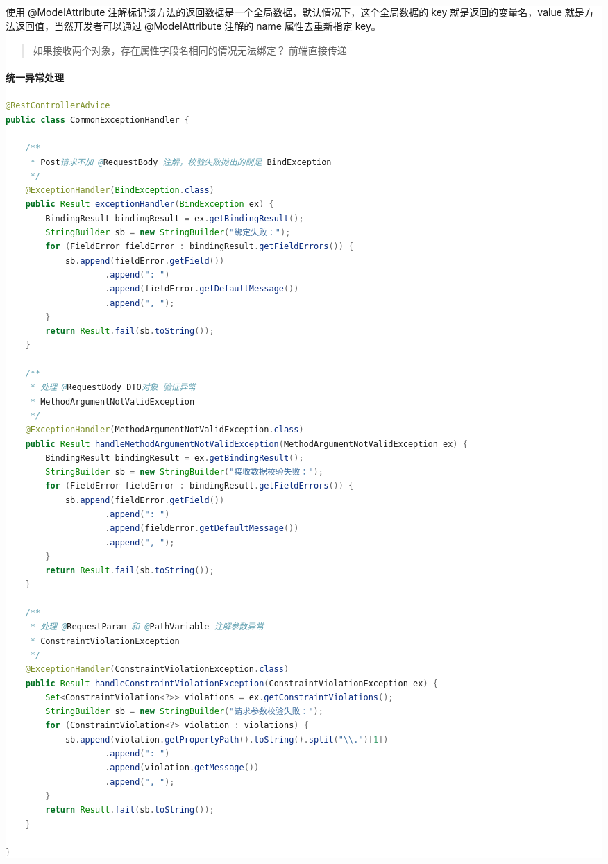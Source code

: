 使用 @ModelAttribute 注解标记该方法的返回数据是一个全局数据，默认情况下，这个全局数据的 key 就是返回的变量名，value 就是方法返回值，当然开发者可以通过 @ModelAttribute 注解的 name 属性去重新指定 key。

> 如果接收两个对象，存在属性字段名相同的情况无法绑定？
> 前端直接传递

#### 统一异常处理

```java
@RestControllerAdvice
public class CommonExceptionHandler {

    /**
     * Post请求不加 @RequestBody 注解，校验失败抛出的则是 BindException
     */
    @ExceptionHandler(BindException.class)
    public Result exceptionHandler(BindException ex) {
        BindingResult bindingResult = ex.getBindingResult();
        StringBuilder sb = new StringBuilder("绑定失败：");
        for (FieldError fieldError : bindingResult.getFieldErrors()) {
            sb.append(fieldError.getField())
                    .append(": ")
                    .append(fieldError.getDefaultMessage())
                    .append(", ");
        }
        return Result.fail(sb.toString());
    }

    /**
     * 处理 @RequestBody DTO对象 验证异常
     * MethodArgumentNotValidException
     */
    @ExceptionHandler(MethodArgumentNotValidException.class)
    public Result handleMethodArgumentNotValidException(MethodArgumentNotValidException ex) {
        BindingResult bindingResult = ex.getBindingResult();
        StringBuilder sb = new StringBuilder("接收数据校验失败：");
        for (FieldError fieldError : bindingResult.getFieldErrors()) {
            sb.append(fieldError.getField())
                    .append(": ")
                    .append(fieldError.getDefaultMessage())
                    .append(", ");
        }
        return Result.fail(sb.toString());
    }

    /**
     * 处理 @RequestParam 和 @PathVariable 注解参数异常
     * ConstraintViolationException
     */
    @ExceptionHandler(ConstraintViolationException.class)
    public Result handleConstraintViolationException(ConstraintViolationException ex) {
        Set<ConstraintViolation<?>> violations = ex.getConstraintViolations();
        StringBuilder sb = new StringBuilder("请求参数校验失败：");
        for (ConstraintViolation<?> violation : violations) {
            sb.append(violation.getPropertyPath().toString().split("\\.")[1])
                    .append(": ")
                    .append(violation.getMessage())
                    .append(", ");
        }
        return Result.fail(sb.toString());
    }

}
```
